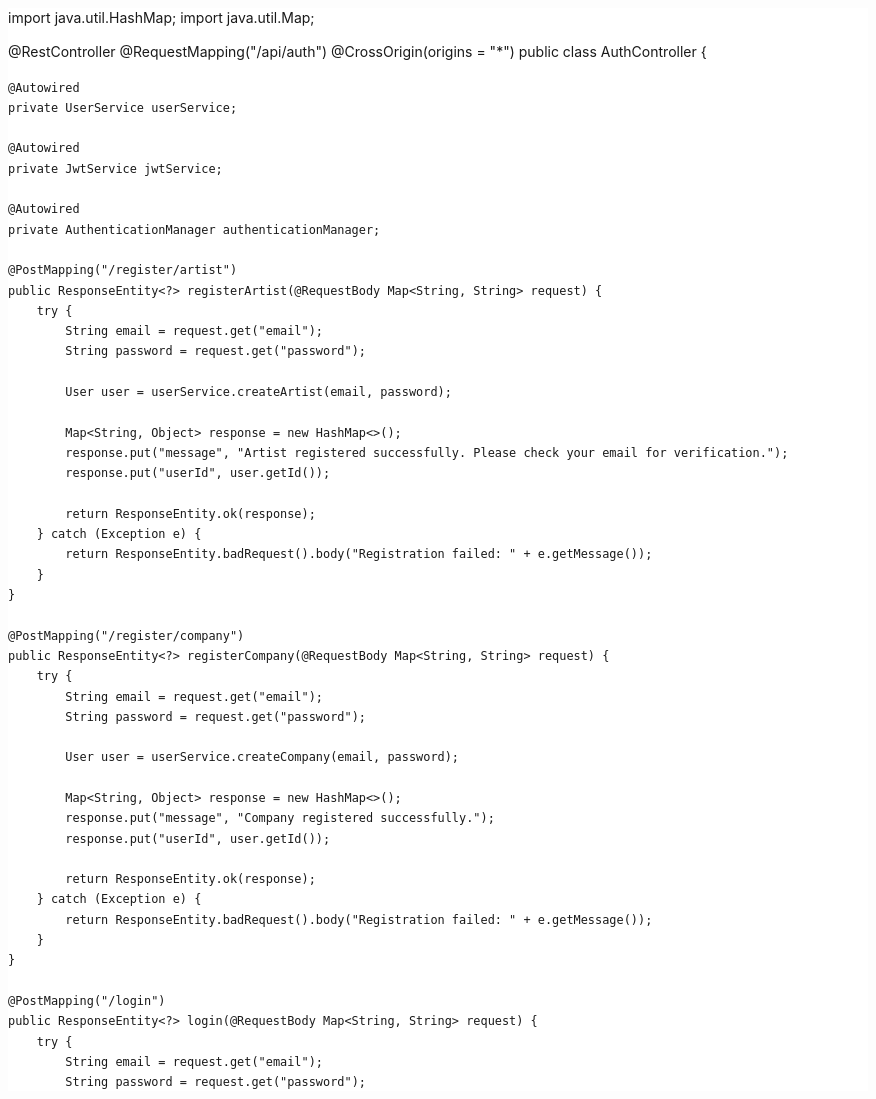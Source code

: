 import java.util.HashMap;
import java.util.Map;

@RestController
@RequestMapping("/api/auth")
@CrossOrigin(origins = "*")
public class AuthController {
    
    @Autowired
    private UserService userService;
    
    @Autowired
    private JwtService jwtService;
    
    @Autowired
    private AuthenticationManager authenticationManager;
    
    @PostMapping("/register/artist")
    public ResponseEntity<?> registerArtist(@RequestBody Map<String, String> request) {
        try {
            String email = request.get("email");
            String password = request.get("password");
            
            User user = userService.createArtist(email, password);
            
            Map<String, Object> response = new HashMap<>();
            response.put("message", "Artist registered successfully. Please check your email for verification.");
            response.put("userId", user.getId());
            
            return ResponseEntity.ok(response);
        } catch (Exception e) {
            return ResponseEntity.badRequest().body("Registration failed: " + e.getMessage());
        }
    }
    
    @PostMapping("/register/company")
    public ResponseEntity<?> registerCompany(@RequestBody Map<String, String> request) {
        try {
            String email = request.get("email");
            String password = request.get("password");
            
            User user = userService.createCompany(email, password);
            
            Map<String, Object> response = new HashMap<>();
            response.put("message", "Company registered successfully.");
            response.put("userId", user.getId());
            
            return ResponseEntity.ok(response);
        } catch (Exception e) {
            return ResponseEntity.badRequest().body("Registration failed: " + e.getMessage());
        }
    }
    
    @PostMapping("/login")
    public ResponseEntity<?> login(@RequestBody Map<String, String> request) {
        try {
            String email = request.get("email");
            String password = request.get("password");
            
